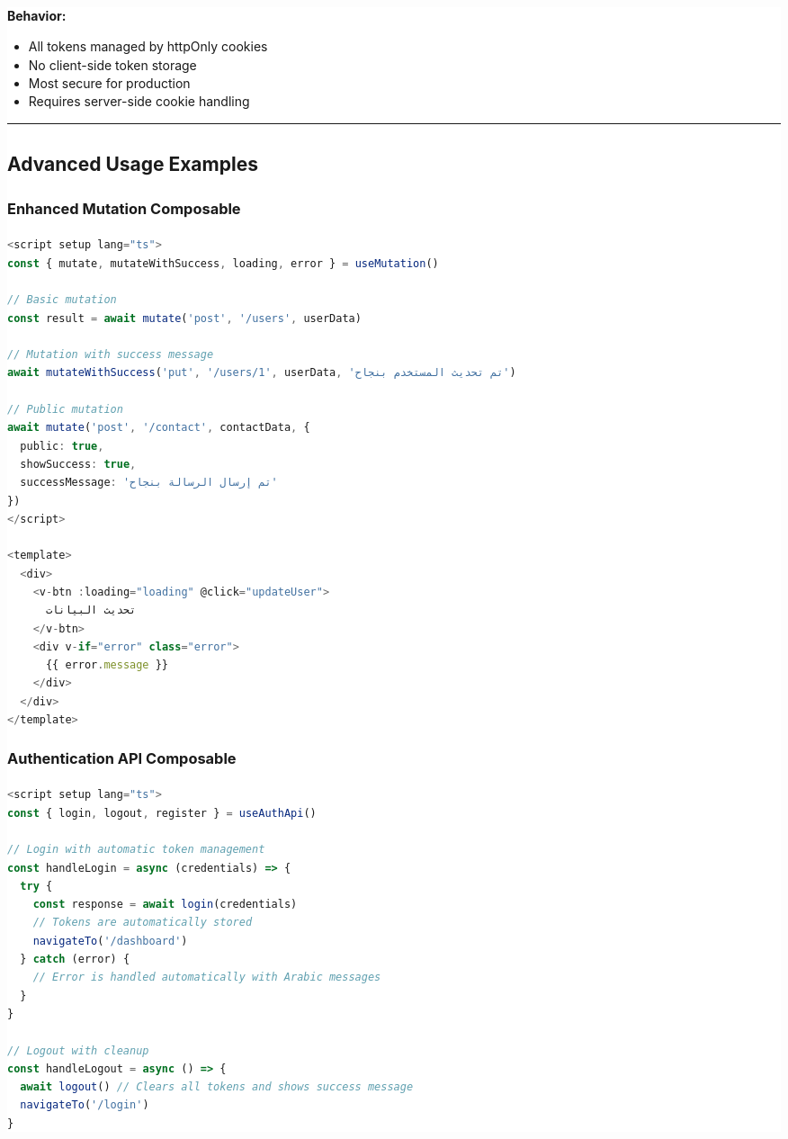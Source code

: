 **Behavior:**

- All tokens managed by httpOnly cookies
- No client-side token storage
- Most secure for production
- Requires server-side cookie handling

---

## Advanced Usage Examples

### Enhanced Mutation Composable

```typescript
<script setup lang="ts">
const { mutate, mutateWithSuccess, loading, error } = useMutation()

// Basic mutation
const result = await mutate('post', '/users', userData)

// Mutation with success message
await mutateWithSuccess('put', '/users/1', userData, 'تم تحديث المستخدم بنجاح')

// Public mutation
await mutate('post', '/contact', contactData, {
  public: true,
  showSuccess: true,
  successMessage: 'تم إرسال الرسالة بنجاح'
})
</script>

<template>
  <div>
    <v-btn :loading="loading" @click="updateUser">
      تحديث البيانات
    </v-btn>
    <div v-if="error" class="error">
      {{ error.message }}
    </div>
  </div>
</template>
```

### Authentication API Composable

```typescript
<script setup lang="ts">
const { login, logout, register } = useAuthApi()

// Login with automatic token management
const handleLogin = async (credentials) => {
  try {
    const response = await login(credentials)
    // Tokens are automatically stored
    navigateTo('/dashboard')
  } catch (error) {
    // Error is handled automatically with Arabic messages
  }
}

// Logout with cleanup
const handleLogout = async () => {
  await logout() // Clears all tokens and shows success message
  navigateTo('/login')
}
```